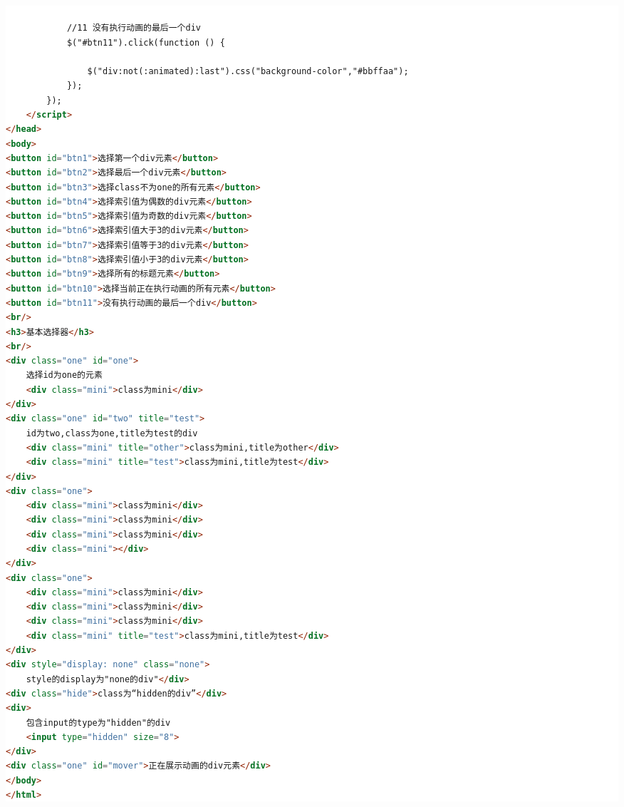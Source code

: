 ```html

            //11 没有执行动画的最后一个div
            $("#btn11").click(function () {
     
                $("div:not(:animated):last").css("background-color","#bbffaa");
            });
        });
    </script>
</head>
<body>
<button id="btn1">选择第一个div元素</button>
<button id="btn2">选择最后一个div元素</button>
<button id="btn3">选择class不为one的所有元素</button>
<button id="btn4">选择索引值为偶数的div元素</button>
<button id="btn5">选择索引值为奇数的div元素</button>
<button id="btn6">选择索引值大于3的div元素</button>
<button id="btn7">选择索引值等于3的div元素</button>
<button id="btn8">选择索引值小于3的div元素</button>
<button id="btn9">选择所有的标题元素</button>
<button id="btn10">选择当前正在执行动画的所有元素</button>
<button id="btn11">没有执行动画的最后一个div</button>
<br/>
<h3>基本选择器</h3>
<br/>
<div class="one" id="one">
    选择id为one的元素
    <div class="mini">class为mini</div>
</div>
<div class="one" id="two" title="test">
    id为two,class为one,title为test的div
    <div class="mini" title="other">class为mini,title为other</div>
    <div class="mini" title="test">class为mini,title为test</div>
</div>
<div class="one">
    <div class="mini">class为mini</div>
    <div class="mini">class为mini</div>
    <div class="mini">class为mini</div>
    <div class="mini"></div>
</div>
<div class="one">
    <div class="mini">class为mini</div>
    <div class="mini">class为mini</div>
    <div class="mini">class为mini</div>
    <div class="mini" title="test">class为mini,title为test</div>
</div>
<div style="display: none" class="none">
    style的display为"none的div"</div>
<div class="hide">class为“hidden的div”</div>
<div>
    包含input的type为"hidden"的div
    <input type="hidden" size="8">
</div>
<div class="one" id="mover">正在展示动画的div元素</div>
</body>
</html>
```
